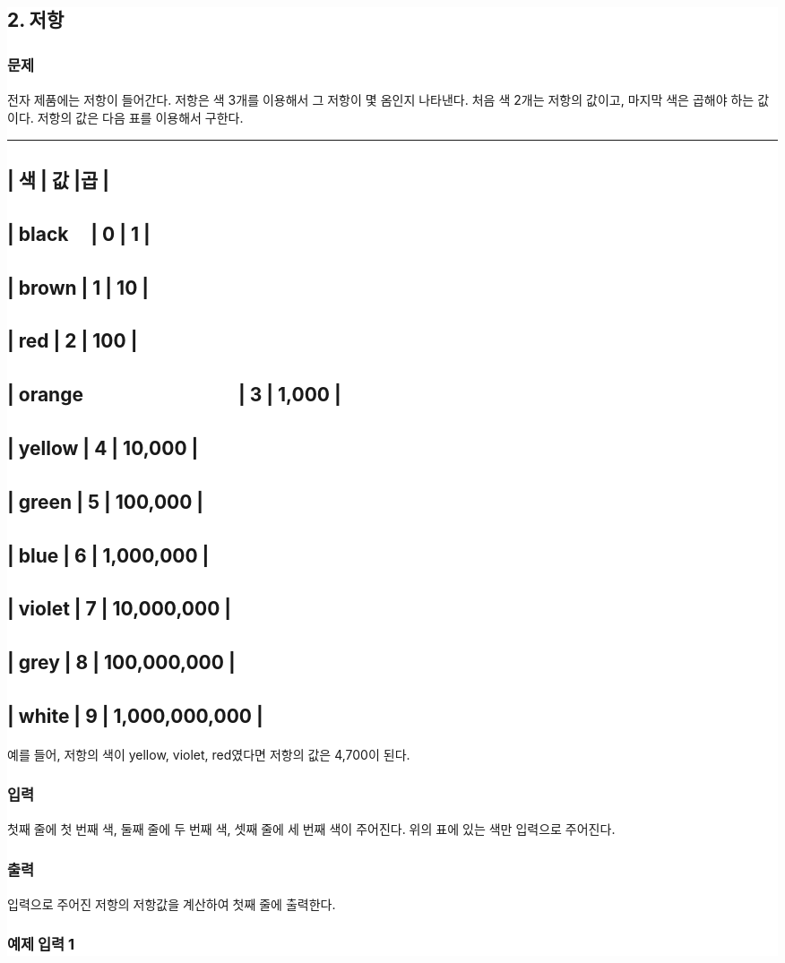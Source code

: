 ## 2. 저항

### 문제

전자 제품에는 저항이 들어간다. 저항은 색 3개를 이용해서 그 저항이 몇 옴인지 나타낸다. 처음 색 2개는 저항의 값이고, 마지막 색은 곱해야 하는 값이다. 저항의 값은 다음 표를 이용해서 구한다.

--------------------------------------------------------
|    색        | 값          |곱                       |
--------------------------------------------------------
| black&nbsp;&nbsp;&nbsp;&nbsp;&nbsp;| 0           | 1                       |
--------------------------------------------------------
| brown        | 1           | 10                      |
--------------------------------------------------------
| red          | 2           | 100                     |
--------------------------------------------------------
| orange               | 3           | 1,000                   |
--------------------------------------------------------
| yellow       | 4           | 10,000                  |
--------------------------------------------------------
| green        | 5           | 100,000                 |
--------------------------------------------------------
| blue         | 6           | 1,000,000               |
--------------------------------------------------------
| violet       | 7           | 10,000,000              |
--------------------------------------------------------
| grey         | 8           | 100,000,000             |
--------------------------------------------------------
| white        | 9           | 1,000,000,000           |
--------------------------------------------------------

예를 들어, 저항의 색이 yellow, violet, red였다면 저항의 값은 4,700이 된다.

### 입력

첫째 줄에 첫 번째 색, 둘째 줄에 두 번째 색, 셋째 줄에 세 번째 색이 주어진다. 위의 표에 있는 색만 입력으로 주어진다.

### 출력

입력으로 주어진 저항의 저항값을 계산하여 첫째 줄에 출력한다.

### 예제 입력 1
